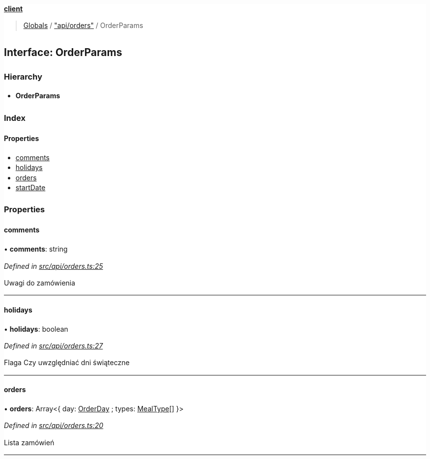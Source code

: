 
<a name="interfaces_api_orders_orderparamsmd"></a>

**[client](#readmemd)**

> [Globals](#globalsmd) / ["api/orders"](#modules_api_orders_md) / OrderParams

## Interface: OrderParams

### Hierarchy

* **OrderParams**

### Index

#### Properties

* [comments](#comments)
* [holidays](#holidays)
* [orders](#orders)
* [startDate](#startdate)

### Properties

#### comments

•  **comments**: string

*Defined in [src/api/orders.ts:25](https://github.com/bonioss/Pracownia_Problemowa/blob/0f2d5c6/client/src/api/orders.ts#L25)*

Uwagi do zamówienia

___

#### holidays

•  **holidays**: boolean

*Defined in [src/api/orders.ts:27](https://github.com/bonioss/Pracownia_Problemowa/blob/0f2d5c6/client/src/api/orders.ts#L27)*

Flaga Czy uwzględniać dni świąteczne

___

#### orders

•  **orders**: Array\<{ day: [OrderDay](#orderday) ; types: [MealType](#mealtype)[]  }>

*Defined in [src/api/orders.ts:20](https://github.com/bonioss/Pracownia_Problemowa/blob/0f2d5c6/client/src/api/orders.ts#L20)*

Lista zamówień

___
